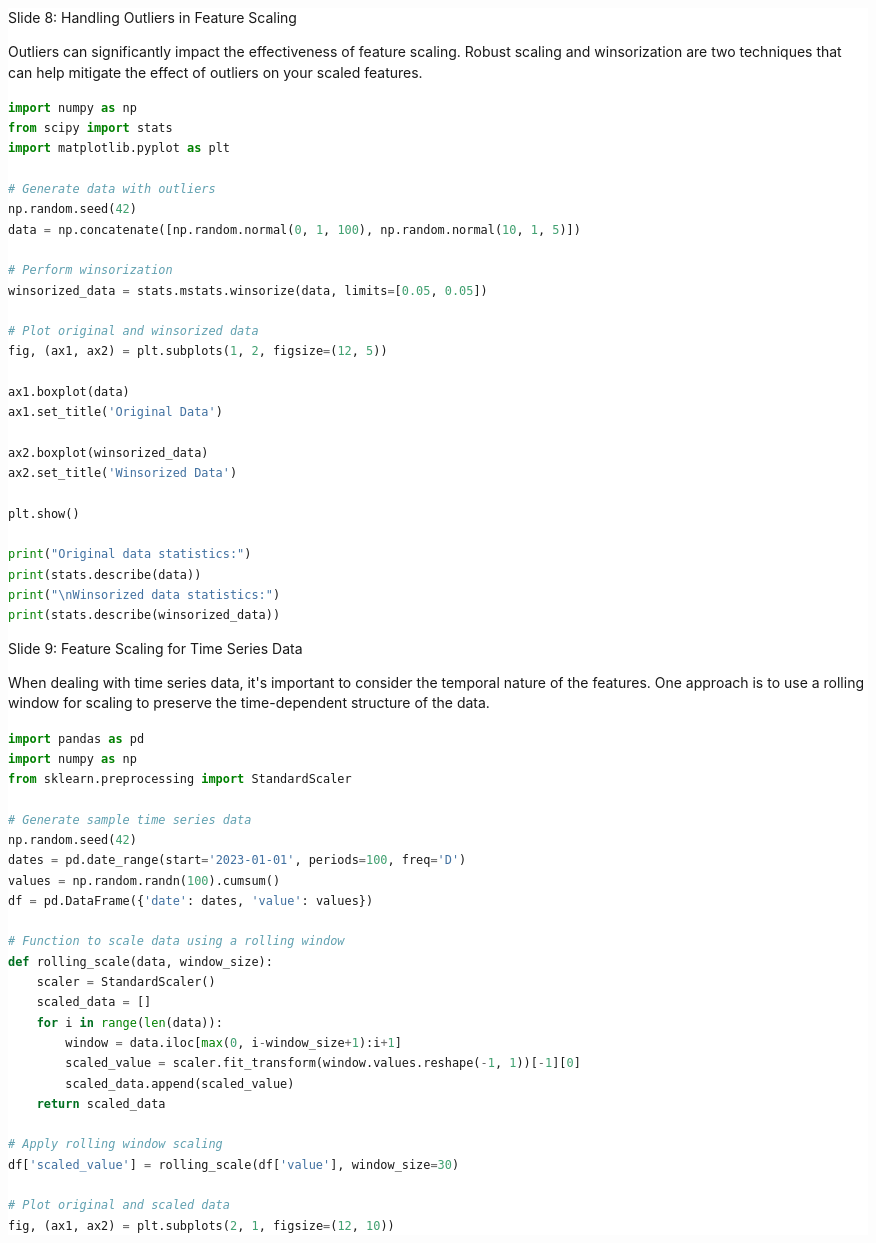 Slide 8: Handling Outliers in Feature Scaling

Outliers can significantly impact the effectiveness of feature scaling. Robust scaling and winsorization are two techniques that can help mitigate the effect of outliers on your scaled features.

```python
import numpy as np
from scipy import stats
import matplotlib.pyplot as plt

# Generate data with outliers
np.random.seed(42)
data = np.concatenate([np.random.normal(0, 1, 100), np.random.normal(10, 1, 5)])

# Perform winsorization
winsorized_data = stats.mstats.winsorize(data, limits=[0.05, 0.05])

# Plot original and winsorized data
fig, (ax1, ax2) = plt.subplots(1, 2, figsize=(12, 5))

ax1.boxplot(data)
ax1.set_title('Original Data')

ax2.boxplot(winsorized_data)
ax2.set_title('Winsorized Data')

plt.show()

print("Original data statistics:")
print(stats.describe(data))
print("\nWinsorized data statistics:")
print(stats.describe(winsorized_data))
```

Slide 9: Feature Scaling for Time Series Data

When dealing with time series data, it's important to consider the temporal nature of the features. One approach is to use a rolling window for scaling to preserve the time-dependent structure of the data.

```python
import pandas as pd
import numpy as np
from sklearn.preprocessing import StandardScaler

# Generate sample time series data
np.random.seed(42)
dates = pd.date_range(start='2023-01-01', periods=100, freq='D')
values = np.random.randn(100).cumsum()
df = pd.DataFrame({'date': dates, 'value': values})

# Function to scale data using a rolling window
def rolling_scale(data, window_size):
    scaler = StandardScaler()
    scaled_data = []
    for i in range(len(data)):
        window = data.iloc[max(0, i-window_size+1):i+1]
        scaled_value = scaler.fit_transform(window.values.reshape(-1, 1))[-1][0]
        scaled_data.append(scaled_value)
    return scaled_data

# Apply rolling window scaling
df['scaled_value'] = rolling_scale(df['value'], window_size=30)

# Plot original and scaled data
fig, (ax1, ax2) = plt.subplots(2, 1, figsize=(12, 10))
```
